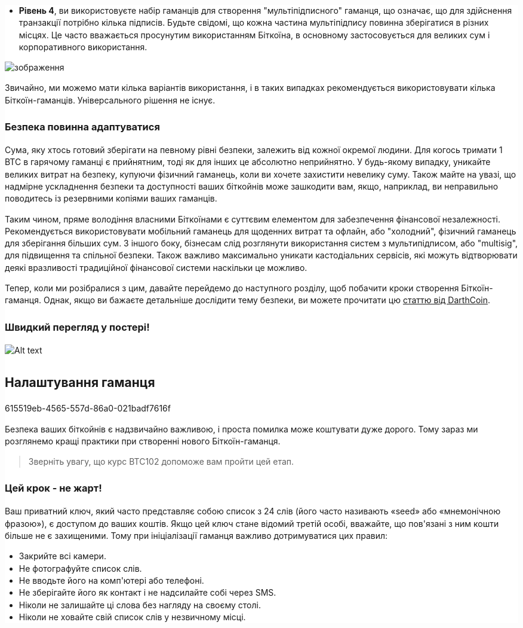 - **Рівень 4**, ви використовуєте набір гаманців для створення "мультіпідписного" гаманця, що означає, що для здійснення транзакції потрібно кілька підписів. Будьте свідомі, що кожна частина мультіпідпису повинна зберігатися в різних місцях. Це часто вважається просунутим використанням Біткоїна, в основному застосовується для великих сум і корпоративного використання.

![зображення](assets/en/chapter6/3.webp)

Звичайно, ми можемо мати кілька варіантів використання, і в таких випадках рекомендується використовувати кілька Біткоїн-гаманців. Універсального рішення не існує.

### Безпека повинна адаптуватися
Сума, яку хтось готовий зберігати на певному рівні безпеки, залежить від кожної окремої людини. Для когось тримати 1 BTC в гарячому гаманці є прийнятним, тоді як для інших це абсолютно неприйнятно. У будь-якому випадку, уникайте великих витрат на безпеку, купуючи фізичний гаманець, коли ви хочете захистити невелику суму. Також майте на увазі, що надмірне ускладнення безпеки та доступності ваших біткойнів може зашкодити вам, якщо, наприклад, ви неправильно поводитесь із резервними копіями ваших гаманців.

Таким чином, пряме володіння власними Біткоїнами є суттєвим елементом для забезпечення фінансової незалежності. Рекомендується використовувати мобільний гаманець для щоденних витрат та офлайн, або "холодний", фізичний гаманець для зберігання більших сум. З іншого боку, бізнесам слід розглянути використання систем з мультипідписом, або "multisig", для підвищення та спільної безпеки. Також важливо максимально уникати кастодіальних сервісів, які можуть відтворювати деякі вразливості традиційної фінансової системи наскільки це можливо.

Тепер, коли ми розібралися з цим, давайте перейдемо до наступного розділу, щоб побачити кроки створення Біткоїн-гаманця. Однак, якщо ви бажаєте детальніше дослідити тему безпеки, ви можете прочитати цю [статтю від DarthCoin](https://asi0.substack.com/p/bitcoin-soyez-votre-propre-banque).

### Швидкий перегляд у постері!

![Alt text](assets/posters/en/9._choose_the_right_wallet.webp)

## Налаштування гаманця
<chapterId>615519eb-4565-557d-86a0-021badf7616f</chapterId>

Безпека ваших біткойнів є надзвичайно важливою, і проста помилка може коштувати дуже дорого. Тому зараз ми розглянемо кращі практики при створенні нового Біткоїн-гаманця.

> Зверніть увагу, що курс BTC102 допоможе вам пройти цей етап.

### Цей крок - не жарт!

Ваш приватний ключ, який часто представляє собою список з 24 слів (його часто називають «seed» або «мнемонічною фразою»), є доступом до ваших коштів. Якщо цей ключ стане відомий третій особі, вважайте, що пов'язані з ним кошти більше не є захищеними. Тому при ініціалізації гаманця важливо дотримуватися цих правил:

- Закрийте всі камери.
- Не фотографуйте список слів.
- Не вводьте його на комп'ютері або телефоні.
- Не зберігайте його як контакт і не надсилайте собі через SMS.
- Ніколи не залишайте ці слова без нагляду на своєму столі.
- Ніколи не ховайте свій список слів у незвичному місці.
